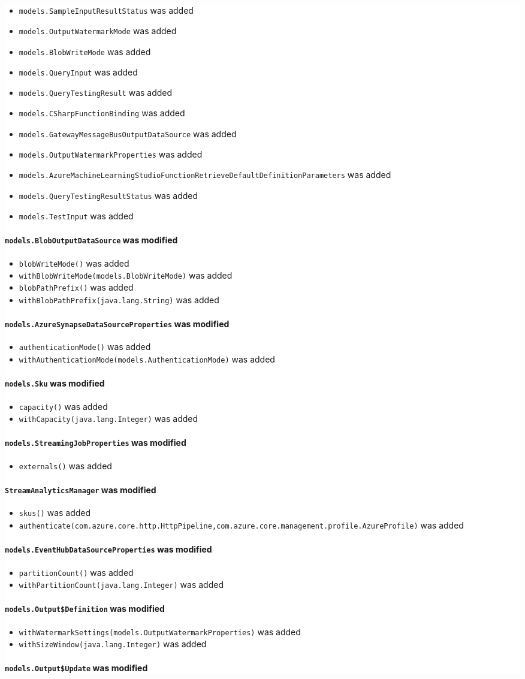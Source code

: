 * `models.SampleInputResultStatus` was added

* `models.OutputWatermarkMode` was added

* `models.BlobWriteMode` was added

* `models.QueryInput` was added

* `models.QueryTestingResult` was added

* `models.CSharpFunctionBinding` was added

* `models.GatewayMessageBusOutputDataSource` was added

* `models.OutputWatermarkProperties` was added

* `models.AzureMachineLearningStudioFunctionRetrieveDefaultDefinitionParameters` was added

* `models.QueryTestingResultStatus` was added

* `models.TestInput` was added

#### `models.BlobOutputDataSource` was modified

* `blobWriteMode()` was added
* `withBlobWriteMode(models.BlobWriteMode)` was added
* `blobPathPrefix()` was added
* `withBlobPathPrefix(java.lang.String)` was added

#### `models.AzureSynapseDataSourceProperties` was modified

* `authenticationMode()` was added
* `withAuthenticationMode(models.AuthenticationMode)` was added

#### `models.Sku` was modified

* `capacity()` was added
* `withCapacity(java.lang.Integer)` was added

#### `models.StreamingJobProperties` was modified

* `externals()` was added

#### `StreamAnalyticsManager` was modified

* `skus()` was added
* `authenticate(com.azure.core.http.HttpPipeline,com.azure.core.management.profile.AzureProfile)` was added

#### `models.EventHubDataSourceProperties` was modified

* `partitionCount()` was added
* `withPartitionCount(java.lang.Integer)` was added

#### `models.Output$Definition` was modified

* `withWatermarkSettings(models.OutputWatermarkProperties)` was added
* `withSizeWindow(java.lang.Integer)` was added

#### `models.Output$Update` was modified
